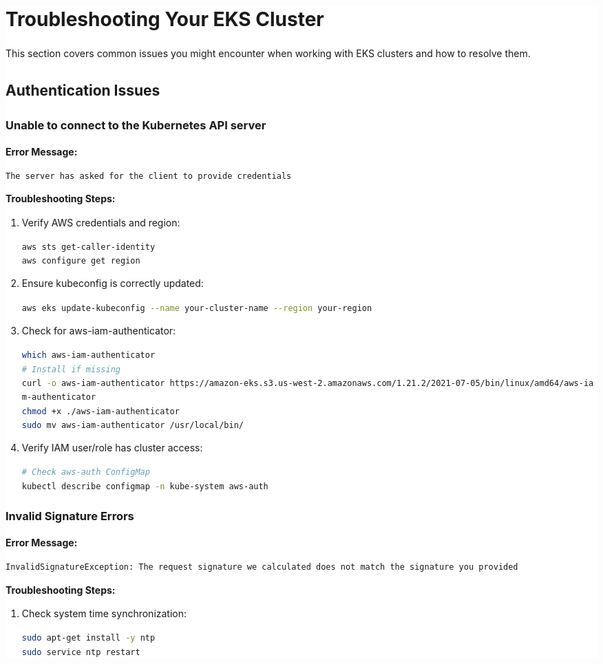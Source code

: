 # Troubleshooting Your EKS Cluster

This section covers common issues you might encounter when working with EKS clusters and how to resolve them.

## Authentication Issues

### Unable to connect to the Kubernetes API server

**Error Message:** 
```
The server has asked for the client to provide credentials
```

**Troubleshooting Steps:**
1. Verify AWS credentials and region:
   ```bash
   aws sts get-caller-identity
   aws configure get region
   ```

2. Ensure kubeconfig is correctly updated:
   ```bash
   aws eks update-kubeconfig --name your-cluster-name --region your-region
   ```

3. Check for aws-iam-authenticator:
   ```bash
   which aws-iam-authenticator
   # Install if missing
   curl -o aws-iam-authenticator https://amazon-eks.s3.us-west-2.amazonaws.com/1.21.2/2021-07-05/bin/linux/amd64/aws-iam-authenticator
   chmod +x ./aws-iam-authenticator
   sudo mv aws-iam-authenticator /usr/local/bin/
   ```

4. Verify IAM user/role has cluster access:
   ```bash
   # Check aws-auth ConfigMap
   kubectl describe configmap -n kube-system aws-auth
   ```

### Invalid Signature Errors

**Error Message:**
```
InvalidSignatureException: The request signature we calculated does not match the signature you provided
```

**Troubleshooting Steps:**
1. Check system time synchronization:
   ```bash
   sudo apt-get install -y ntp
   sudo service ntp restart
   ```
